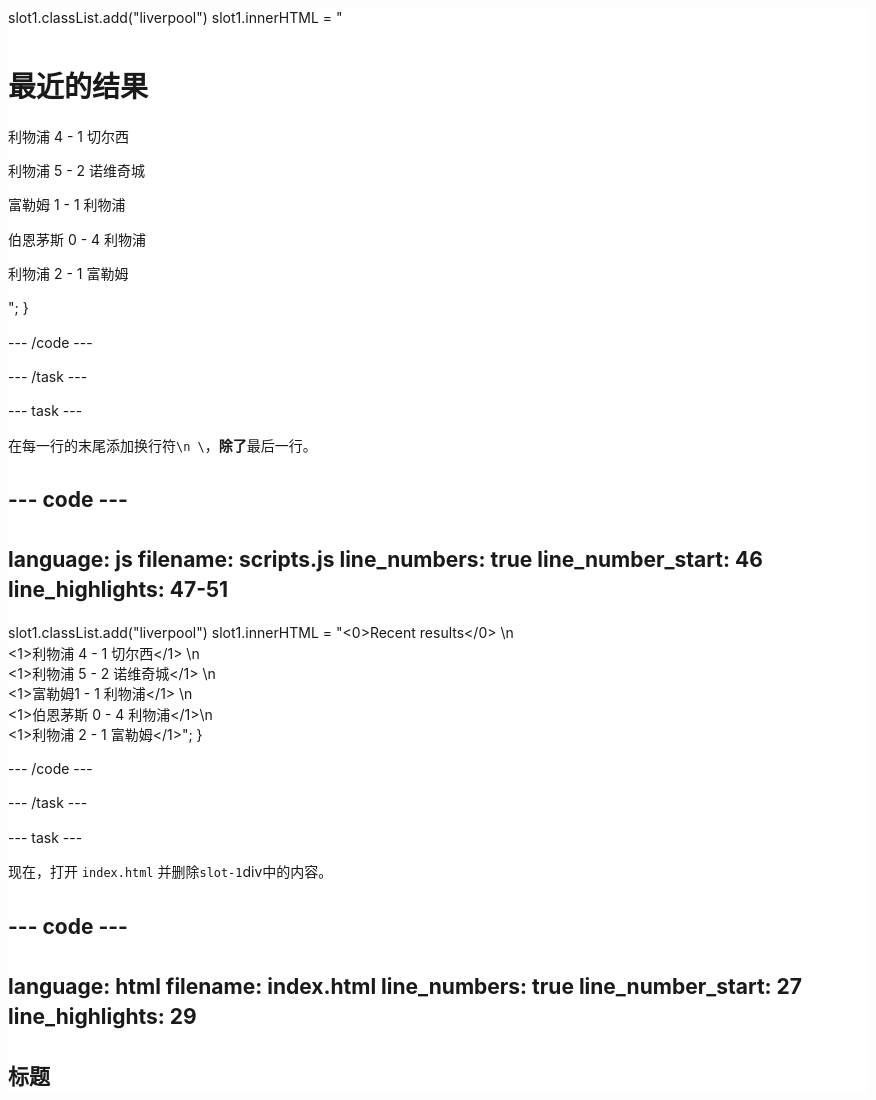 slot1.classList.add("liverpool")
slot1.innerHTML = "<h1>最近的结果</h1><p>利物浦 4 - 1 切尔西</p>
<p>利物浦 5 - 2 诺维奇城</p>
<p>富勒姆 1 - 1 利物浦</p>
<p>伯恩茅斯 0 - 4 利物浦</p>
<p>利物浦 2 - 1 富勒姆</p>";
}

\--- /code ---

\--- /task ---

\--- task ---

在每一行的末尾添加换行符`\n \`，**除了**最后一行。

## --- code ---

language: js
filename: scripts.js
line_numbers: true
line_number_start: 46
line_highlights: 47-51
-----------------------------------------------------------

slot1.classList.add("liverpool")
slot1.innerHTML = "<0>Recent results</0> \n \
<1>利物浦 4 - 1 切尔西</1> \n \
<1>利物浦 5 - 2 诺维奇城</1> \n \
<1>富勒姆1 - 1 利物浦</1> \n \
<1>伯恩茅斯 0 - 4 利物浦</1>\n \
<1>利物浦 2 - 1 富勒姆</1>";
}

\--- /code ---

\--- /task ---

\--- task ---

现在，打开 `index.html` 并删除`slot-1`div中的内容。

## --- code ---

language: html
filename: index.html
line_numbers: true
line_number_start: 27
line_highlights: 29
--------------------------------------------------------

  <section id="content-holder">
    <h1 id="title">标题</h1>
    <div id="slot-1" class="content"></div>
    <div id="slot-2" class="content"></div>
    <div id="slot-3" class="content"></div>
  </section>
</main> 
